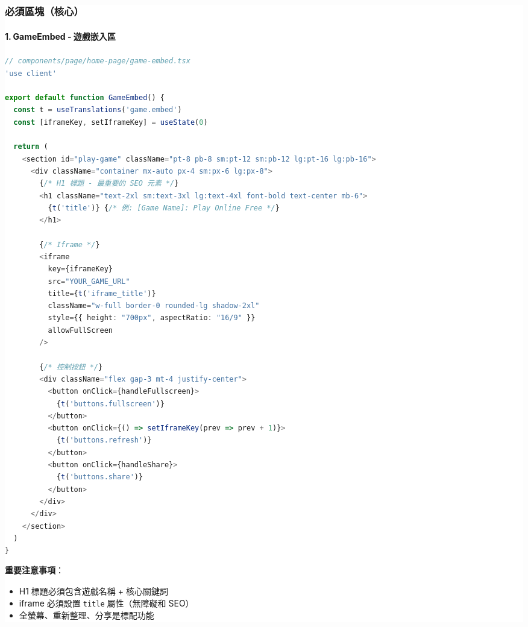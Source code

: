 ### 必須區塊（核心）

#### 1. GameEmbed - 遊戲嵌入區

```typescript
// components/page/home-page/game-embed.tsx
'use client'

export default function GameEmbed() {
  const t = useTranslations('game.embed')
  const [iframeKey, setIframeKey] = useState(0)

  return (
    <section id="play-game" className="pt-8 pb-8 sm:pt-12 sm:pb-12 lg:pt-16 lg:pb-16">
      <div className="container mx-auto px-4 sm:px-6 lg:px-8">
        {/* H1 標題 - 最重要的 SEO 元素 */}
        <h1 className="text-2xl sm:text-3xl lg:text-4xl font-bold text-center mb-6">
          {t('title')} {/* 例: [Game Name]: Play Online Free */}
        </h1>

        {/* Iframe */}
        <iframe
          key={iframeKey}
          src="YOUR_GAME_URL"
          title={t('iframe_title')}
          className="w-full border-0 rounded-lg shadow-2xl"
          style={{ height: "700px", aspectRatio: "16/9" }}
          allowFullScreen
        />

        {/* 控制按鈕 */}
        <div className="flex gap-3 mt-4 justify-center">
          <button onClick={handleFullscreen}>
            {t('buttons.fullscreen')}
          </button>
          <button onClick={() => setIframeKey(prev => prev + 1)}>
            {t('buttons.refresh')}
          </button>
          <button onClick={handleShare}>
            {t('buttons.share')}
          </button>
        </div>
      </div>
    </section>
  )
}
```

**重要注意事項**：
- H1 標題必須包含遊戲名稱 + 核心關鍵詞
- iframe 必須設置 `title` 屬性（無障礙和 SEO）
- 全螢幕、重新整理、分享是標配功能

